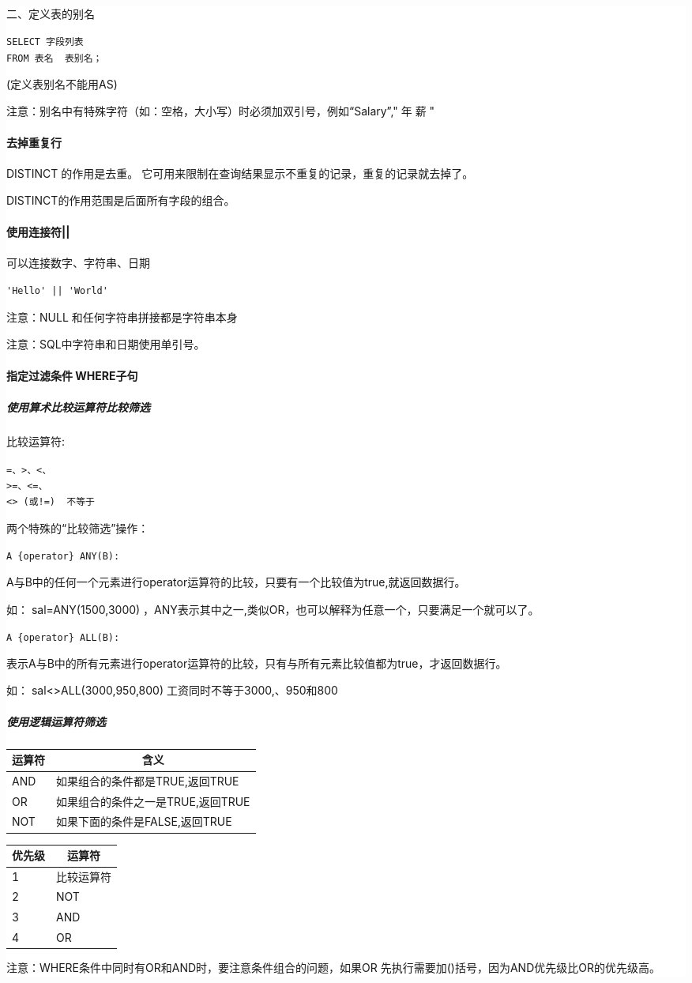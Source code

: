 二、定义表的别名

    SELECT 字段列表 
    FROM 表名  表别名；
    
(定义表别名不能用AS)

注意：别名中有特殊字符（如：空格，大小写）时必须加双引号，例如“Salary”,"  年    薪  "

#### 去掉重复行

DISTINCT 的作用是去重。 它可用来限制在查询结果显示不重复的记录，重复的记录就去掉了。

DISTINCT的作用范围是后面所有字段的组合。

#### 使用连接符||

可以连接数字、字符串、日期

    'Hello' || 'World'

注意：NULL 和任何字符串拼接都是字符串本身

注意：SQL中字符串和日期使用单引号。

#### 指定过滤条件 WHERE子句

##### 使用算术比较运算符比较筛选

比较运算符:

    =、>、<、
    >=、<=、
    <> (或!=)  不等于

两个特殊的“比较筛选”操作：

    A {operator} ANY(B):  

A与B中的任何一个元素进行operator运算符的比较，只要有一个比较值为true,就返回数据行。

如： sal=ANY(1500,3000) ，ANY表示其中之一,类似OR，也可以解释为任意一个，只要满足一个就可以了。

    A {operator} ALL(B):  

表示A与B中的所有元素进行operator运算符的比较，只有与所有元素比较值都为true，才返回数据行。

如： sal<>ALL(3000,950,800) 工资同时不等于3000,、950和800

##### 使用逻辑运算符筛选


运算符 | 含义
--- | --- 
AND	| 如果组合的条件都是TRUE,返回TRUE	
OR	| 如果组合的条件之一是TRUE,返回TRUE	
NOT	| 如果下面的条件是FALSE,返回TRUE	

优先级 | 运算符
--- | ---	  
1 | 比较运算符   
2 | NOT   
3 | AND   
4 | OR 

注意：WHERE条件中同时有OR和AND时，要注意条件组合的问题，如果OR 先执行需要加()括号，因为AND优先级比OR的优先级高。